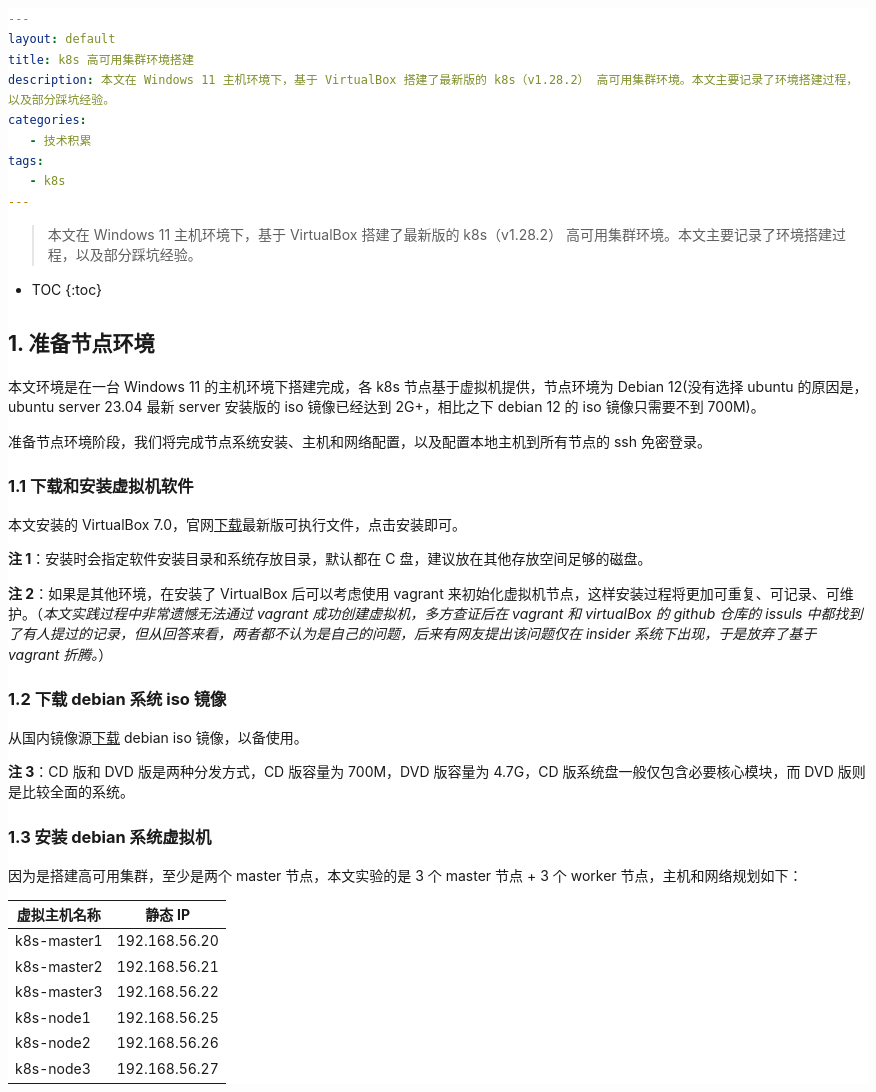 ```yaml
---
layout: default
title: k8s 高可用集群环境搭建
description: 本文在 Windows 11 主机环境下，基于 VirtualBox 搭建了最新版的 k8s（v1.28.2） 高可用集群环境。本文主要记录了环境搭建过程，以及部分踩坑经验。
categories: 
   - 技术积累
tags: 
   - k8s
---
```


> 本文在 Windows 11 主机环境下，基于 VirtualBox 搭建了最新版的 k8s（v1.28.2） 高可用集群环境。本文主要记录了环境搭建过程，以及部分踩坑经验。


* TOC
{:toc}

## 1. 准备节点环境

本文环境是在一台 Windows 11 的主机环境下搭建完成，各 k8s 节点基于虚拟机提供，节点环境为 Debian 12(没有选择 ubuntu 的原因是，ubuntu server 23.04 最新 server 安装版的 iso 镜像已经达到 2G+，相比之下 debian 12 的 iso 镜像只需要不到 700M)。

准备节点环境阶段，我们将完成节点系统安装、主机和网络配置，以及配置本地主机到所有节点的 ssh 免密登录。

### 1.1 下载和安装虚拟机软件

本文安装的 VirtualBox 7.0，官网[下载](https://www.virtualbox.org/wiki/Downloads)最新版可执行文件，点击安装即可。

**注 1**：安装时会指定软件安装目录和系统存放目录，默认都在 C 盘，建议放在其他存放空间足够的磁盘。

**注 2**：如果是其他环境，在安装了 VirtualBox 后可以考虑使用 vagrant 来初始化虚拟机节点，这样安装过程将更加可重复、可记录、可维护。（*本文实践过程中非常遗憾无法通过 vagrant 成功创建虚拟机，多方查证后在 vagrant 和 virtualBox 的 github 仓库的 issuls 中都找到了有人提过的记录，但从回答来看，两者都不认为是自己的问题，后来有网友提出该问题仅在 insider 系统下出现，于是放弃了基于 vagrant 折腾。*）

### 1.2 下载 debian 系统 iso 镜像

从国内镜像源[下载](https://mirrors.163.com/debian-cd/12.2.0/amd64/iso-cd/) debian iso 镜像，以备使用。

**注 3**：CD 版和 DVD 版是两种分发方式，CD 版容量为 700M，DVD 版容量为 4.7G，CD 版系统盘一般仅包含必要核心模块，而 DVD 版则是比较全面的系统。

### 1.3 安装 debian 系统虚拟机

因为是搭建高可用集群，至少是两个 master 节点，本文实验的是 3 个 master 节点 + 3 个 worker 节点，主机和网络规划如下：

|虚拟主机名称|静态 IP|
|-----------|-------|
|k8s-master1|192.168.56.20|
|k8s-master2|192.168.56.21|
|k8s-master3|192.168.56.22|
|k8s-node1  |192.168.56.25|
|k8s-node2  |192.168.56.26|
|k8s-node3  |192.168.56.27|
